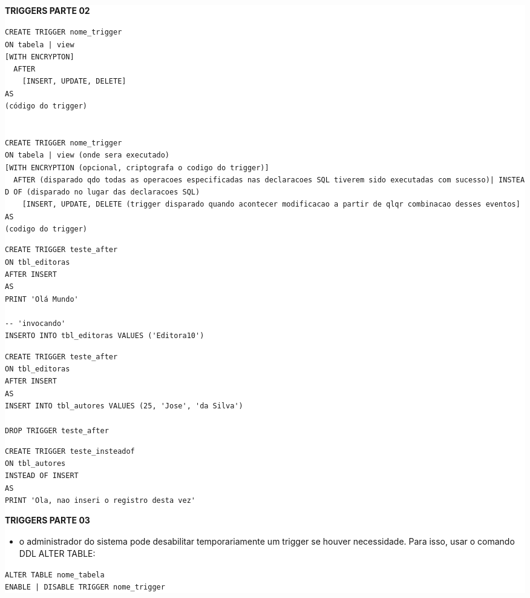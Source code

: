 
**TRIGGERS PARTE 02**
```
CREATE TRIGGER nome_trigger
ON tabela | view
[WITH ENCRYPTON]
  AFTER
    [INSERT, UPDATE, DELETE]
AS
(código do trigger)


CREATE TRIGGER nome_trigger
ON tabela | view (onde sera executado)
[WITH ENCRYPTION (opcional, criptografa o codigo do trigger)]
  AFTER (disparado qdo todas as operacoes especificadas nas declaracoes SQL tiverem sido executadas com sucesso)| INSTEAD OF (disparado no lugar das declaracoes SQL)
    [INSERT, UPDATE, DELETE (trigger disparado quando acontecer modificacao a partir de qlqr combinacao desses eventos]
AS
(codigo do trigger)
```

```
CREATE TRIGGER teste_after
ON tbl_editoras
AFTER INSERT
AS 
PRINT 'Olá Mundo'

-- 'invocando'
INSERTO INTO tbl_editoras VALUES ('Editora10')
```

```
CREATE TRIGGER teste_after
ON tbl_editoras
AFTER INSERT
AS 
INSERT INTO tbl_autores VALUES (25, 'Jose', 'da Silva')

DROP TRIGGER teste_after
```

```
CREATE TRIGGER teste_insteadof
ON tbl_autores
INSTEAD OF INSERT
AS 
PRINT 'Ola, nao inseri o registro desta vez'
```

**TRIGGERS PARTE 03**
- o administrador do sistema pode desabilitar temporariamente um trigger se houver necessidade. Para isso, usar o comando DDL ALTER TABLE:
```
ALTER TABLE nome_tabela
ENABLE | DISABLE TRIGGER nome_trigger
```
